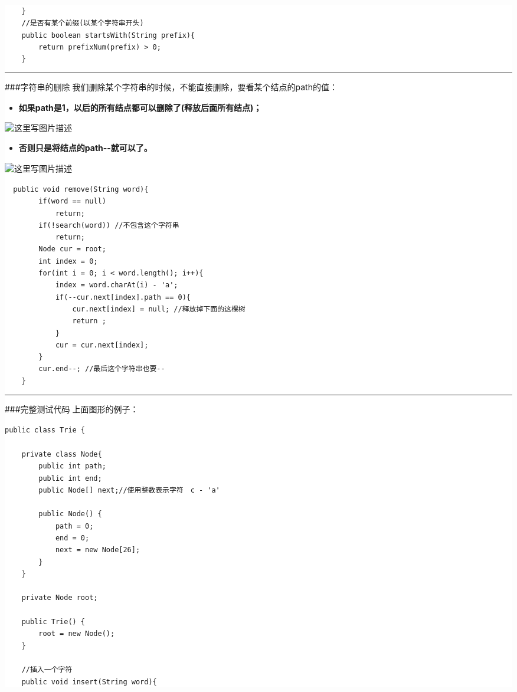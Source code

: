 ```
    }
	//是否有某个前缀(以某个字符串开头)
    public boolean startsWith(String prefix){
        return prefixNum(prefix) > 0;
    }
```
***
###字符串的删除
我们删除某个字符串的时候，不能直接删除，要看某个结点的path的值：

 - **如果path是1，以后的所有结点都可以删除了(释放后面所有结点)；**

![这里写图片描述](https://img-blog.csdn.net/20180908115347286?watermark/2/text/aHR0cHM6Ly9ibG9nLmNzZG4ubmV0L3p4enh6eDAxMTk=/font/5a6L5L2T/fontsize/400/fill/I0JBQkFCMA==/dissolve/70)

 - **否则只是将结点的path--就可以了。**

![这里写图片描述](https://img-blog.csdn.net/20180908115421994?watermark/2/text/aHR0cHM6Ly9ibG9nLmNzZG4ubmV0L3p4enh6eDAxMTk=/font/5a6L5L2T/fontsize/400/fill/I0JBQkFCMA==/dissolve/70)

```
  public void remove(String word){
        if(word == null)
            return;
        if(!search(word)) //不包含这个字符串
            return;
        Node cur = root;
        int index = 0;
        for(int i = 0; i < word.length(); i++){
            index = word.charAt(i) - 'a';
            if(--cur.next[index].path == 0){
                cur.next[index] = null; //释放掉下面的这棵树
                return ;
            }
            cur = cur.next[index];
        }
        cur.end--; //最后这个字符串也要--
    }

```
***
###完整测试代码
上面图形的例子：
```
public class Trie {

    private class Node{
        public int path;
        public int end;
        public Node[] next;//使用整数表示字符　c - 'a'

        public Node() {
            path = 0;
            end = 0;
            next = new Node[26];
        }
    }

    private Node root;

    public Trie() {
        root = new Node();
    }

    //插入一个字符
    public void insert(String word){
```